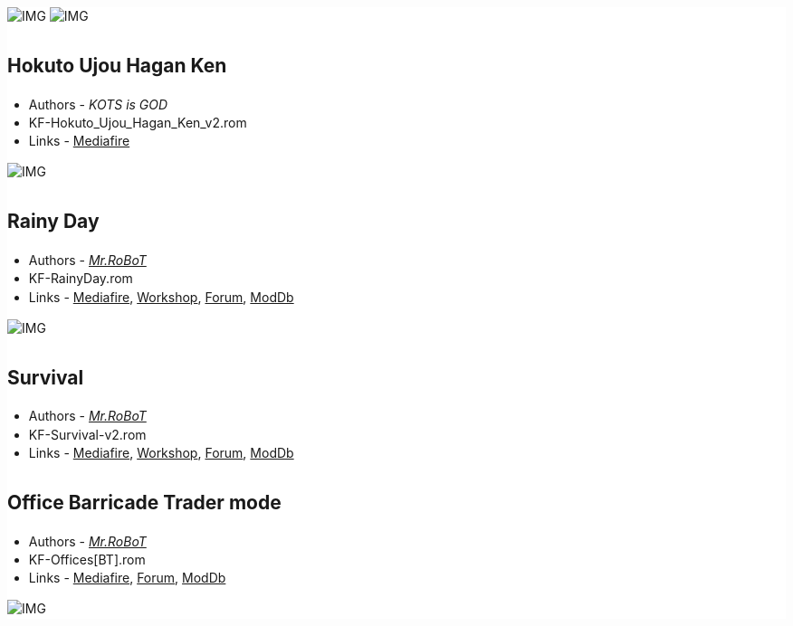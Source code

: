 ![IMG](./images/kf_Strange1.jpeg)
![IMG](./images/kf_Strange2.jpeg)

## Hokuto Ujou Hagan Ken

* Authors - *KOTS is GOD*
* KF-Hokuto_Ujou_Hagan_Ken_v2.rom
* Links - [Mediafire](<https://www.mediafire.com/file/3ujbl5dh9edv7fi/KF-Hokuto_Ujou_Hagan_Ken_v2.zip/file/>)

![IMG](./images/kf_Hokuto.jpeg)

## Rainy Day

* Authors - [*Mr.RoBoT*](./tech/Links.md#Mr.RoBoT)
* KF-RainyDay.rom
* Links - [Mediafire](<https://www.mediafire.com/file/eeqvetlhuj0nhet/KF-RainyDay.zip/file/>), [Workshop](<https://steamcommunity.com/sharedfiles/filedetails/?id=98080423>), [Forum](<https://forums.tripwireinteractive.com/index.php?threads/kf-rainyday.54394/>), [ModDb](<https://www.moddb.com/games/killing-floor/addons/kf-rainyday>)

![IMG](./images/kf_RainyDay.jpeg)

## Survival

* Authors - [*Mr.RoBoT*](./tech/Links.md#Mr.RoBoT)
* KF-Survival-v2.rom
* Links - [Mediafire](<https://www.mediafire.com/file/5rb75mswknmrnxv/KF-Survival-v2.zip/file/>), [Workshop](<https://steamcommunity.com/sharedfiles/filedetails/?id=98085688>), [Forum](<https://forums.tripwireinteractive.com/index.php?threads/kf-survival-v2.51930/>), [ModDb](<https://www.moddb.com/games/killing-floor/addons/kf-survival-v2>)

## Office Barricade Trader mode

* Authors - [*Mr.RoBoT*](./tech/Links.md#Mr.RoBoT)
* KF-Offices[BT].rom
* Links - [Mediafire](<https://www.mediafire.com/file/u540bwmt1zphjen/KF-OfficesBT.zip/file/>), [Forum](<https://forums.tripwireinteractive.com/index.php?threads/kf-offices-barricade-mode.53961/>), [ModDb](<https://www.moddb.com/games/killing-floor/addons/kf-officesbt>)

![IMG](./images/kf_Ofices.jpeg)


[CustomSpawnFix]: ./tech/Links.md#map-packages 'fixes zed classes in old maps scripted triggers'